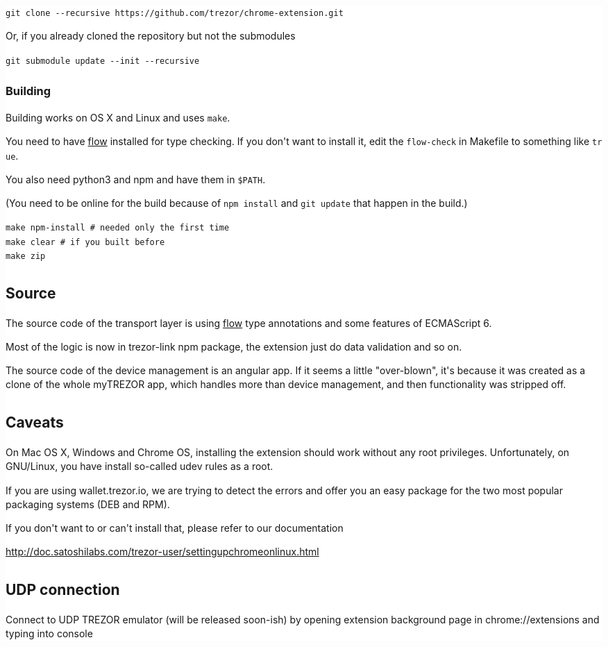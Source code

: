 ```
git clone --recursive https://github.com/trezor/chrome-extension.git
```

Or, if you already cloned the repository but not the submodules

```
git submodule update --init --recursive
```

### Building

Building works on OS X and Linux and uses `make`.

You need to have [flow](http://flowtype.org) installed for type checking. If you don't want to install it, edit the `flow-check` in Makefile to something like `true`.

You also need python3 and npm and have them in `$PATH`.

(You need to be online for the build because of `npm install` and `git update` that happen in the build.)

```
make npm-install # needed only the first time
make clear # if you built before
make zip
```

## Source

The source code of the transport layer is using [flow](http://flowtype.org) type annotations and some features of ECMAScript 6.

Most of the logic is now in trezor-link npm package, the extension just do data validation and so on.

The source code of the device management is an angular app. If it seems a little "over-blown", it's because it was created as a clone of the whole myTREZOR app, which handles more than device management, and then functionality was stripped off. 


## Caveats

On Mac OS X, Windows and Chrome OS, installing the extension should work without any root privileges. Unfortunately, on GNU/Linux, you have install so-called udev rules as a root.

If you are using wallet.trezor.io, we are trying to detect the errors and offer you an easy package for the two most popular packaging systems (DEB and RPM).

If you don't want to or can't install that, please refer to our documentation

http://doc.satoshilabs.com/trezor-user/settingupchromeonlinux.html

## UDP connection

Connect to UDP TREZOR emulator (will be released soon-ish) by opening extension background page in chrome://extensions and typing into console
